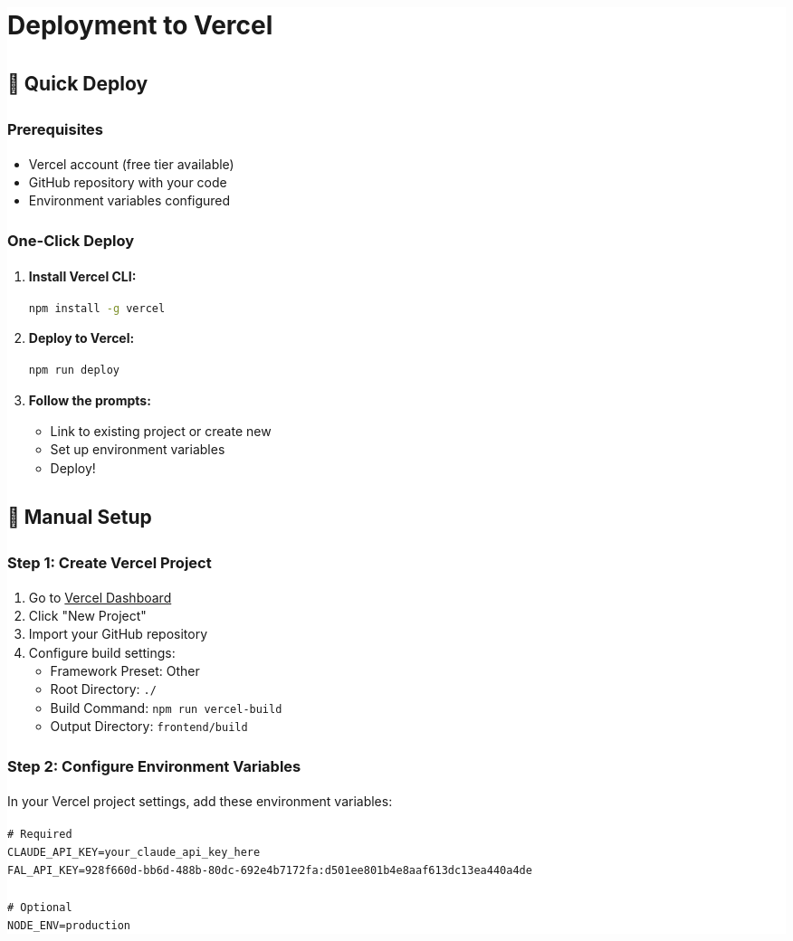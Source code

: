 # Deployment to Vercel

## 🚀 Quick Deploy

### Prerequisites
- Vercel account (free tier available)
- GitHub repository with your code
- Environment variables configured

### One-Click Deploy

1. **Install Vercel CLI:**
   ```bash
   npm install -g vercel
   ```

2. **Deploy to Vercel:**
   ```bash
   npm run deploy
   ```

3. **Follow the prompts:**
   - Link to existing project or create new
   - Set up environment variables
   - Deploy!

## 🔧 Manual Setup

### Step 1: Create Vercel Project

1. Go to [Vercel Dashboard](https://vercel.com/dashboard)
2. Click "New Project"
3. Import your GitHub repository
4. Configure build settings:
   - Framework Preset: Other
   - Root Directory: `./`
   - Build Command: `npm run vercel-build`
   - Output Directory: `frontend/build`

### Step 2: Configure Environment Variables

In your Vercel project settings, add these environment variables:

```env
# Required
CLAUDE_API_KEY=your_claude_api_key_here
FAL_API_KEY=928f660d-bb6d-488b-80dc-692e4b7172fa:d501ee801b4e8aaf613dc13ea440a4de

# Optional
NODE_ENV=production
```
